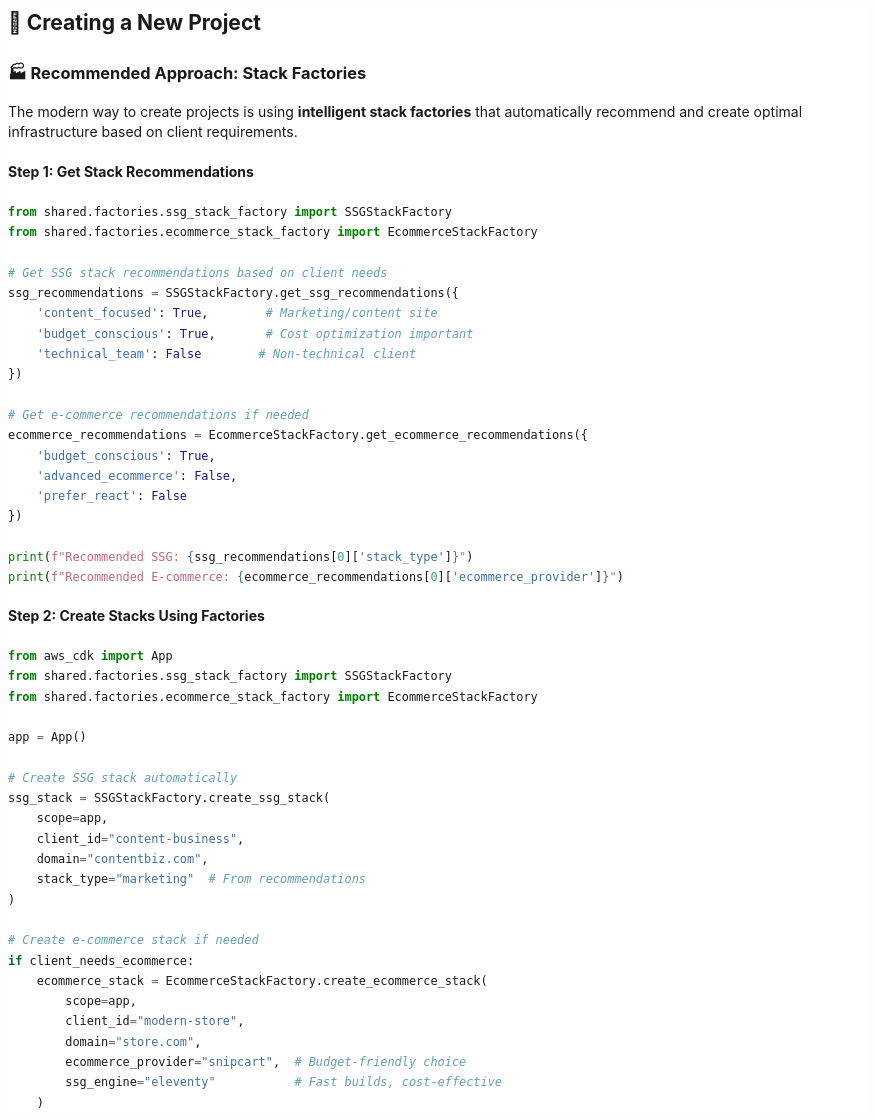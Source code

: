 ## 🚀 Creating a New Project

### 🏭 Recommended Approach: Stack Factories

The modern way to create projects is using **intelligent stack factories** that automatically recommend and create optimal infrastructure based on client requirements.

#### Step 1: Get Stack Recommendations

```python
from shared.factories.ssg_stack_factory import SSGStackFactory
from shared.factories.ecommerce_stack_factory import EcommerceStackFactory

# Get SSG stack recommendations based on client needs
ssg_recommendations = SSGStackFactory.get_ssg_recommendations({
    'content_focused': True,        # Marketing/content site
    'budget_conscious': True,       # Cost optimization important
    'technical_team': False        # Non-technical client
})

# Get e-commerce recommendations if needed
ecommerce_recommendations = EcommerceStackFactory.get_ecommerce_recommendations({
    'budget_conscious': True,
    'advanced_ecommerce': False,
    'prefer_react': False
})

print(f"Recommended SSG: {ssg_recommendations[0]['stack_type']}")
print(f"Recommended E-commerce: {ecommerce_recommendations[0]['ecommerce_provider']}")
```

#### Step 2: Create Stacks Using Factories

```python
from aws_cdk import App
from shared.factories.ssg_stack_factory import SSGStackFactory
from shared.factories.ecommerce_stack_factory import EcommerceStackFactory

app = App()

# Create SSG stack automatically
ssg_stack = SSGStackFactory.create_ssg_stack(
    scope=app,
    client_id="content-business",
    domain="contentbiz.com",
    stack_type="marketing"  # From recommendations
)

# Create e-commerce stack if needed
if client_needs_ecommerce:
    ecommerce_stack = EcommerceStackFactory.create_ecommerce_stack(
        scope=app,
        client_id="modern-store",
        domain="store.com",
        ecommerce_provider="snipcart",  # Budget-friendly choice
        ssg_engine="eleventy"           # Fast builds, cost-effective
    )
```
